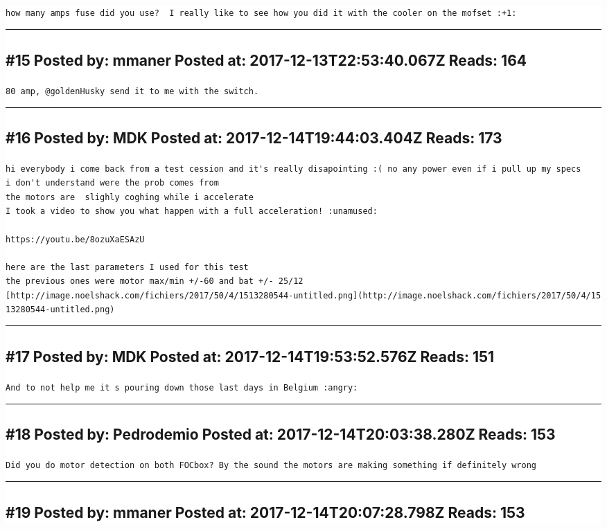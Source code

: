 ```
how many amps fuse did you use?  I really like to see how you did it with the cooler on the mofset :+1:
```

---
## \#15 Posted by: mmaner Posted at: 2017-12-13T22:53:40.067Z Reads: 164

```
80 amp, @goldenHusky send it to me with the switch.
```

---
## \#16 Posted by: MDK Posted at: 2017-12-14T19:44:03.404Z Reads: 173

```
hi everybody i come back from a test cession and it's really disapointing :( no any power even if i pull up my specs 
i don't understand were the prob comes from 
the motors are  slighly coghing while i accelerate 
I took a video to show you what happen with a full acceleration! :unamused:

https://youtu.be/8ozuXaESAzU

here are the last parameters I used for this test
the previous ones were motor max/min +/-60 and bat +/- 25/12
[http://image.noelshack.com/fichiers/2017/50/4/1513280544-untitled.png](http://image.noelshack.com/fichiers/2017/50/4/1513280544-untitled.png)
```

---
## \#17 Posted by: MDK Posted at: 2017-12-14T19:53:52.576Z Reads: 151

```
And to not help me it s pouring down those last days in Belgium :angry:
```

---
## \#18 Posted by: Pedrodemio Posted at: 2017-12-14T20:03:38.280Z Reads: 153

```
Did you do motor detection on both FOCbox? By the sound the motors are making something if definitely wrong
```

---
## \#19 Posted by: mmaner Posted at: 2017-12-14T20:07:28.798Z Reads: 153
